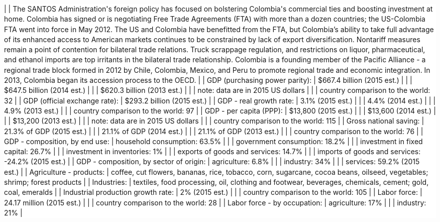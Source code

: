 | | The SANTOS Administration's foreign policy has focused on bolstering Colombia's commercial ties and boosting investment at home. Colombia has signed or is negotiating Free Trade Agreements (FTA) with more than a dozen countries; the US-Colombia FTA went into force in May 2012. The US and Colombia have benefitted from the FTA, but Colombia’s ability to take full advantage of its enhanced access to American markets continues to be constrained by lack of export diversification. Nontariff measures remain a point of contention for bilateral trade relations. Truck scrappage regulation, and restrictions on liquor, pharmaceutical, and ethanol imports are top irritants in the bilateral trade relationship. Colombia is a founding member of the Pacific Alliance - a regional trade block formed in 2012 by Chile, Colombia, Mexico, and Peru to promote regional trade and economic integration. In 2013, Colombia began its accession process to the OECD. |
| GDP (purchasing power parity): | $667.4 billion (2015 est.) |
| | $647.5 billion (2014 est.) |
| | $620.3 billion (2013 est.) |
| | note: data are in 2015 US dollars |
| | country comparison to the world: 32 |
| GDP (official exchange rate): | $293.2 billion (2015 est.) |
| GDP - real growth rate: | 3.1% (2015 est.) |
| | 4.4% (2014 est.) |
| | 4.9% (2013 est.) |
| | country comparison to the world: 97 |
| GDP - per capita (PPP): | $13,800 (2015 est.) |
| | $13,600 (2014 est.) |
| | $13,200 (2013 est.) |
| | note: data are in 2015 US dollars |
| | country comparison to the world: 115 |
| Gross national saving: | 21.3% of GDP (2015 est.) |
| | 21.1% of GDP (2014 est.) |
| | 21.1% of GDP (2013 est.) |
| | country comparison to the world: 76 |
| GDP - composition, by end use: | household consumption: 63.5% |
| | government consumption: 18.2% |
| | investment in fixed capital: 26.7% |
| | investment in inventories: 1% |
| | exports of goods and services: 14.7% |
| | imports of goods and services: -24.2% (2015 est.) |
| GDP - composition, by sector of origin: | agriculture: 6.8% |
| | industry: 34% |
| | services: 59.2% (2015 est.) |
| Agriculture - products: | coffee, cut flowers, bananas, rice, tobacco, corn, sugarcane, cocoa beans, oilseed, vegetables; shrimp; forest products |
| Industries: | textiles, food processing, oil, clothing and footwear, beverages, chemicals, cement; gold, coal, emeralds |
| Industrial production growth rate: | 2% (2015 est.) |
| | country comparison to the world: 105 |
| Labor force: | 24.17 million (2015 est.) |
| | country comparison to the world: 28 |
| Labor force - by occupation: | agriculture: 17% |
| | industry: 21% |